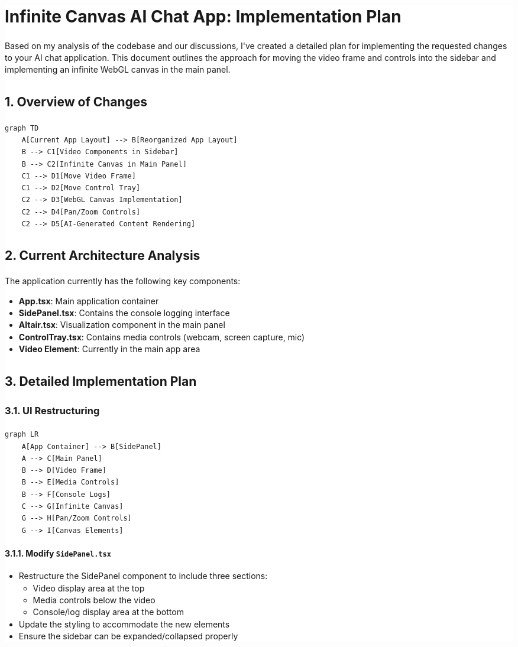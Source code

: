 # Infinite Canvas AI Chat App: Implementation Plan

Based on my analysis of the codebase and our discussions, I've created a detailed plan for implementing the requested changes to your AI chat application. This document outlines the approach for moving the video frame and controls into the sidebar and implementing an infinite WebGL canvas in the main panel.

## 1. Overview of Changes

```mermaid
graph TD
    A[Current App Layout] --> B[Reorganized App Layout]
    B --> C1[Video Components in Sidebar]
    B --> C2[Infinite Canvas in Main Panel]
    C1 --> D1[Move Video Frame]
    C1 --> D2[Move Control Tray]
    C2 --> D3[WebGL Canvas Implementation]
    C2 --> D4[Pan/Zoom Controls]
    C2 --> D5[AI-Generated Content Rendering]
```

## 2. Current Architecture Analysis

The application currently has the following key components:

- **App.tsx**: Main application container
- **SidePanel.tsx**: Contains the console logging interface
- **Altair.tsx**: Visualization component in the main panel
- **ControlTray.tsx**: Contains media controls (webcam, screen capture, mic)
- **Video Element**: Currently in the main app area

## 3. Detailed Implementation Plan

### 3.1. UI Restructuring

```mermaid
graph LR
    A[App Container] --> B[SidePanel]
    A --> C[Main Panel]
    B --> D[Video Frame]
    B --> E[Media Controls]
    B --> F[Console Logs]
    C --> G[Infinite Canvas]
    G --> H[Pan/Zoom Controls]
    G --> I[Canvas Elements]
```

#### 3.1.1. Modify `SidePanel.tsx`

- Restructure the SidePanel component to include three sections:
  - Video display area at the top
  - Media controls below the video
  - Console/log display area at the bottom
- Update the styling to accommodate the new elements
- Ensure the sidebar can be expanded/collapsed properly
